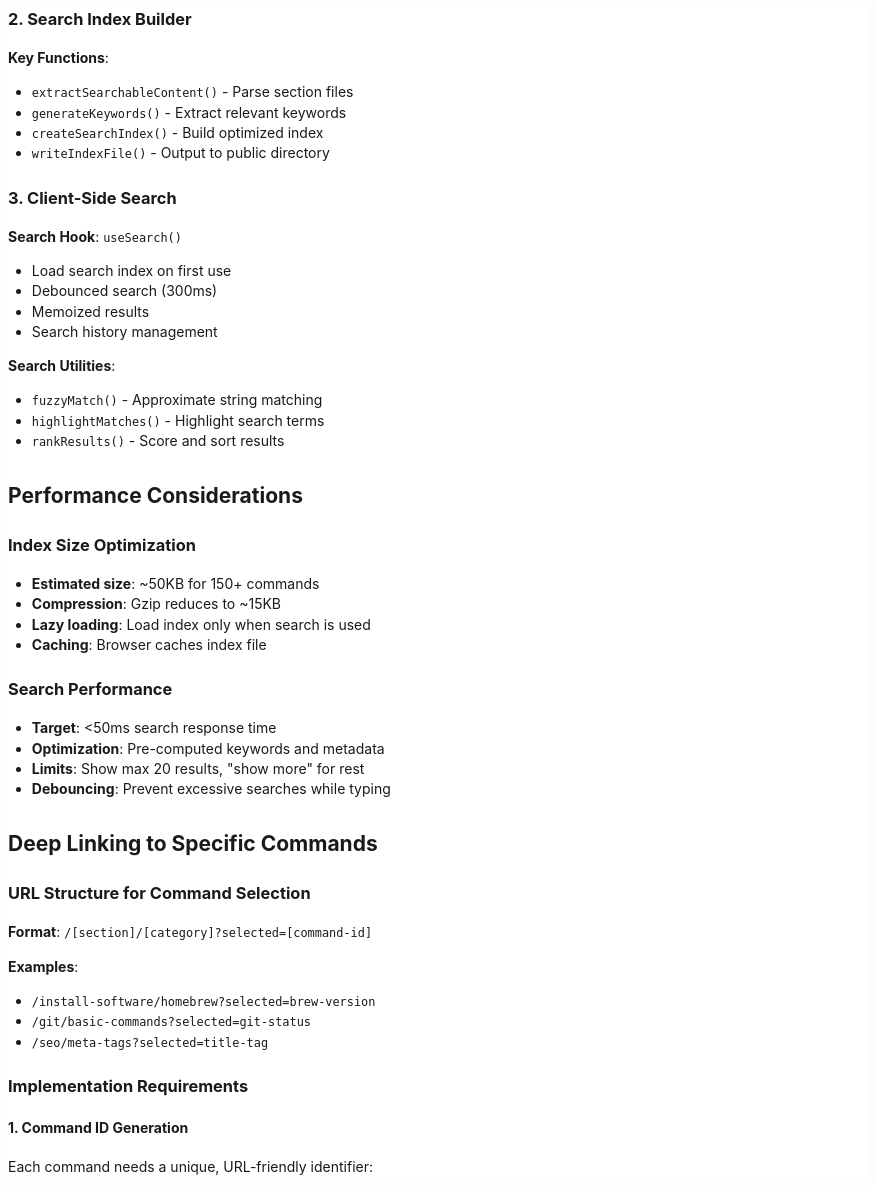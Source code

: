 ### 2. Search Index Builder

**Key Functions**:
- `extractSearchableContent()` - Parse section files
- `generateKeywords()` - Extract relevant keywords
- `createSearchIndex()` - Build optimized index
- `writeIndexFile()` - Output to public directory

### 3. Client-Side Search

**Search Hook**: `useSearch()`
- Load search index on first use
- Debounced search (300ms)
- Memoized results
- Search history management

**Search Utilities**:
- `fuzzyMatch()` - Approximate string matching
- `highlightMatches()` - Highlight search terms
- `rankResults()` - Score and sort results

## Performance Considerations

### Index Size Optimization
- **Estimated size**: ~50KB for 150+ commands
- **Compression**: Gzip reduces to ~15KB
- **Lazy loading**: Load index only when search is used
- **Caching**: Browser caches index file

### Search Performance
- **Target**: <50ms search response time
- **Optimization**: Pre-computed keywords and metadata
- **Limits**: Show max 20 results, "show more" for rest
- **Debouncing**: Prevent excessive searches while typing

## Deep Linking to Specific Commands

### URL Structure for Command Selection

**Format**: `/[section]/[category]?selected=[command-id]`

**Examples**:
- `/install-software/homebrew?selected=brew-version`
- `/git/basic-commands?selected=git-status`
- `/seo/meta-tags?selected=title-tag`

### Implementation Requirements

#### 1. Command ID Generation
Each command needs a unique, URL-friendly identifier:
